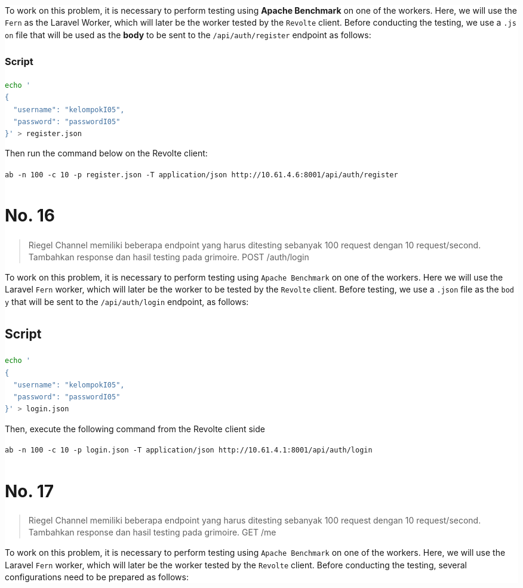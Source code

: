
To work on this problem, it is necessary to perform testing using **Apache Benchmark** on one of the workers. Here, we will use the ```Fern``` as the Laravel Worker, which will later be the worker tested by the ```Revolte``` client. Before conducting the testing, we use a ```.json``` file that will be used as the **body** to be sent to the ```/api/auth/register``` endpoint as follows:

### Script
```sh
echo '
{
  "username": "kelompokI05",
  "password": "passwordI05"
}' > register.json
```
Then run the command below on the Revolte client:
```
ab -n 100 -c 10 -p register.json -T application/json http://10.61.4.6:8001/api/auth/register
```

# No. 16
> Riegel Channel memiliki beberapa endpoint yang harus ditesting sebanyak 100 request dengan 10 request/second. Tambahkan response dan hasil testing pada grimoire.
POST /auth/login

To work on this problem, it is necessary to perform testing using ``Apache Benchmark`` on one of the workers. Here we will use the Laravel `Fern` worker, which will later be the worker to be tested by the `Revolte` client. Before testing, we use a `.json` file as the `body` that will be sent to the `/api/auth/login` endpoint, as follows:

## Script
```sh
echo '
{
  "username": "kelompokI05",
  "password": "passwordI05"
}' > login.json
```
Then, execute the following command from the Revolte client side
```
ab -n 100 -c 10 -p login.json -T application/json http://10.61.4.1:8001/api/auth/login
```


# No. 17
> Riegel Channel memiliki beberapa endpoint yang harus ditesting sebanyak 100 request dengan 10 request/second. Tambahkan response dan hasil testing pada grimoire. 
GET /me

To work on this problem, it is necessary to perform testing using `Apache Benchmark` on one of the workers. Here, we will use the Laravel `Fern` worker, which will later be the worker tested by the `Revolte` client. Before conducting the testing, several configurations need to be prepared as follows:
